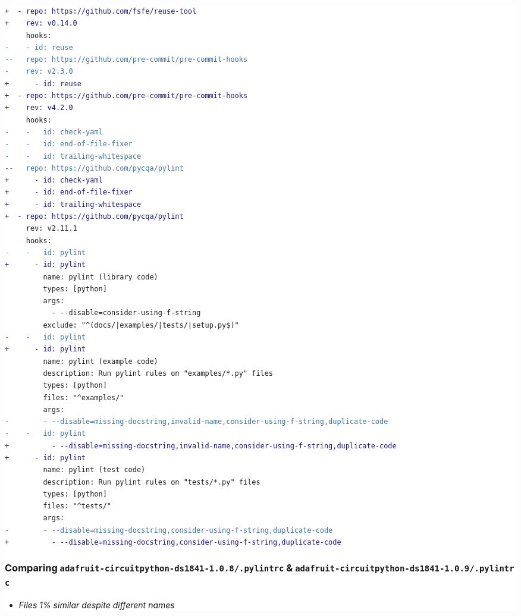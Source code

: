 ```diff
+  - repo: https://github.com/fsfe/reuse-tool
+    rev: v0.14.0
     hooks:
-    - id: reuse
--   repo: https://github.com/pre-commit/pre-commit-hooks
-    rev: v2.3.0
+      - id: reuse
+  - repo: https://github.com/pre-commit/pre-commit-hooks
+    rev: v4.2.0
     hooks:
-    -   id: check-yaml
-    -   id: end-of-file-fixer
-    -   id: trailing-whitespace
--   repo: https://github.com/pycqa/pylint
+      - id: check-yaml
+      - id: end-of-file-fixer
+      - id: trailing-whitespace
+  - repo: https://github.com/pycqa/pylint
     rev: v2.11.1
     hooks:
-    -   id: pylint
+      - id: pylint
         name: pylint (library code)
         types: [python]
         args:
           - --disable=consider-using-f-string
         exclude: "^(docs/|examples/|tests/|setup.py$)"
-    -   id: pylint
+      - id: pylint
         name: pylint (example code)
         description: Run pylint rules on "examples/*.py" files
         types: [python]
         files: "^examples/"
         args:
-        - --disable=missing-docstring,invalid-name,consider-using-f-string,duplicate-code
-    -   id: pylint
+          - --disable=missing-docstring,invalid-name,consider-using-f-string,duplicate-code
+      - id: pylint
         name: pylint (test code)
         description: Run pylint rules on "tests/*.py" files
         types: [python]
         files: "^tests/"
         args:
-        - --disable=missing-docstring,consider-using-f-string,duplicate-code
+          - --disable=missing-docstring,consider-using-f-string,duplicate-code
```

### Comparing `adafruit-circuitpython-ds1841-1.0.8/.pylintrc` & `adafruit-circuitpython-ds1841-1.0.9/.pylintrc`

 * *Files 1% similar despite different names*
